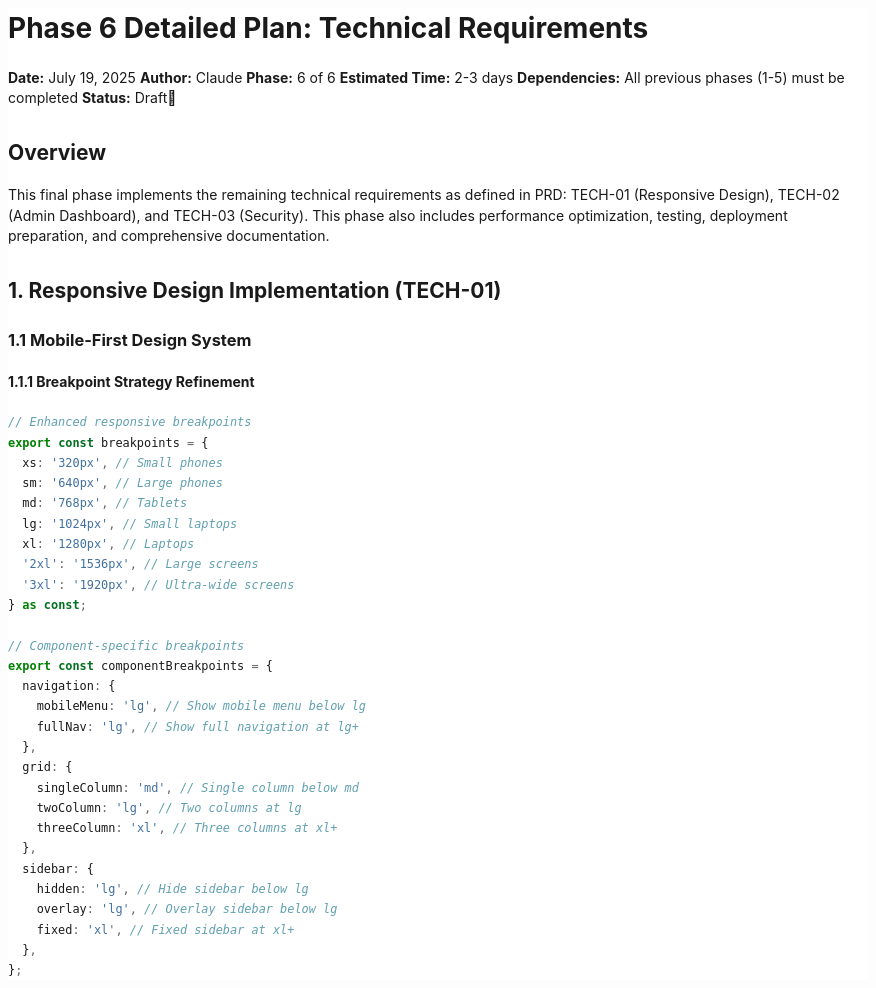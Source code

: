 # Phase 6 Detailed Plan: Technical Requirements

**Date:** July 19, 2025
**Author:** Claude
**Phase:** 6 of 6
**Estimated Time:** 2-3 days
**Dependencies:** All previous phases (1-5) must be completed
**Status:** Draft📝

## Overview

This final phase implements the remaining technical requirements as defined in PRD: TECH-01 (Responsive Design), TECH-02 (Admin Dashboard), and TECH-03 (Security). This phase also includes performance optimization, testing, deployment preparation, and comprehensive documentation.

## 1. Responsive Design Implementation (TECH-01)

### 1.1 Mobile-First Design System

#### 1.1.1 Breakpoint Strategy Refinement

```typescript
// Enhanced responsive breakpoints
export const breakpoints = {
  xs: '320px', // Small phones
  sm: '640px', // Large phones
  md: '768px', // Tablets
  lg: '1024px', // Small laptops
  xl: '1280px', // Laptops
  '2xl': '1536px', // Large screens
  '3xl': '1920px', // Ultra-wide screens
} as const;

// Component-specific breakpoints
export const componentBreakpoints = {
  navigation: {
    mobileMenu: 'lg', // Show mobile menu below lg
    fullNav: 'lg', // Show full navigation at lg+
  },
  grid: {
    singleColumn: 'md', // Single column below md
    twoColumn: 'lg', // Two columns at lg
    threeColumn: 'xl', // Three columns at xl+
  },
  sidebar: {
    hidden: 'lg', // Hide sidebar below lg
    overlay: 'lg', // Overlay sidebar below lg
    fixed: 'xl', // Fixed sidebar at xl+
  },
};
```
